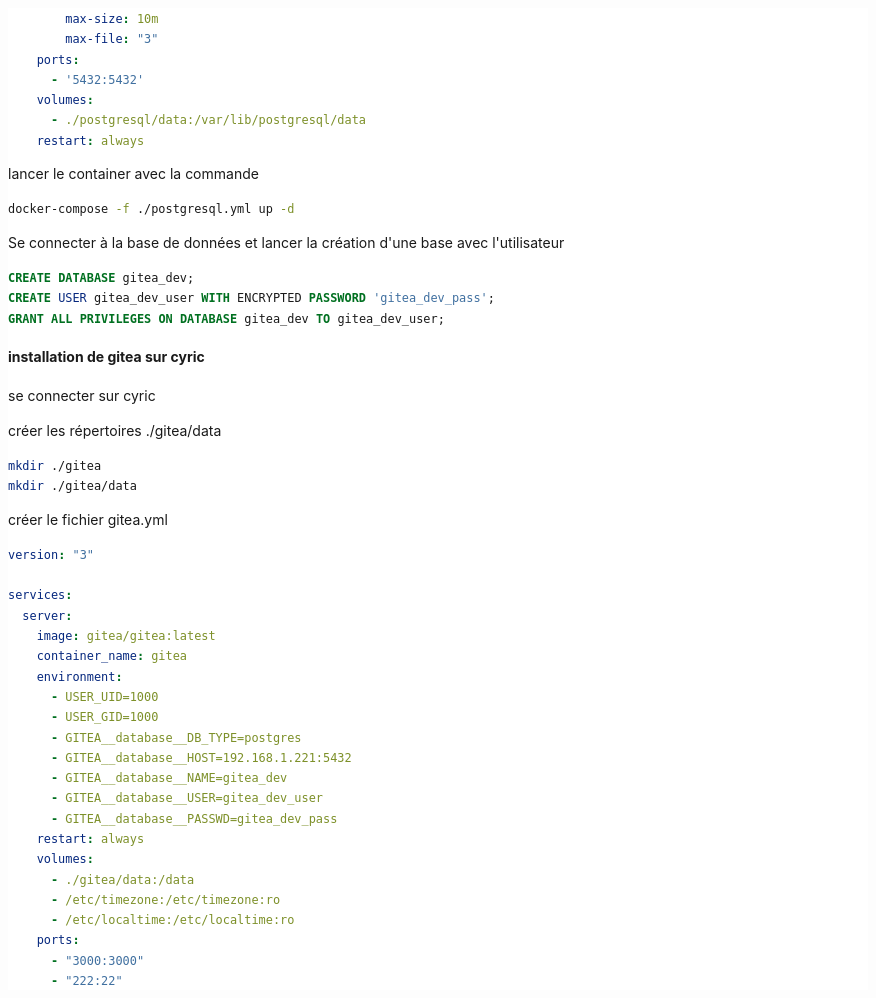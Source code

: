 ```yml
        max-size: 10m
        max-file: "3"
    ports:
      - '5432:5432'
    volumes: 
      - ./postgresql/data:/var/lib/postgresql/data
    restart: always
```

lancer le container avec la commande 
```bash
docker-compose -f ./postgresql.yml up -d 
```

Se connecter à la base de données et lancer la création d'une base avec l'utilisateur

```sql
CREATE DATABASE gitea_dev;
CREATE USER gitea_dev_user WITH ENCRYPTED PASSWORD 'gitea_dev_pass';
GRANT ALL PRIVILEGES ON DATABASE gitea_dev TO gitea_dev_user;
```

#### installation de gitea sur cyric

se connecter sur cyric

créer les répertoires ./gitea/data
```bash
mkdir ./gitea
mkdir ./gitea/data
```

créer le fichier gitea.yml
```yml
version: "3"

services:
  server:
    image: gitea/gitea:latest
    container_name: gitea
    environment:
      - USER_UID=1000
      - USER_GID=1000
      - GITEA__database__DB_TYPE=postgres
      - GITEA__database__HOST=192.168.1.221:5432
      - GITEA__database__NAME=gitea_dev
      - GITEA__database__USER=gitea_dev_user
      - GITEA__database__PASSWD=gitea_dev_pass
    restart: always
    volumes:
      - ./gitea/data:/data
      - /etc/timezone:/etc/timezone:ro
      - /etc/localtime:/etc/localtime:ro
    ports:
      - "3000:3000"
      - "222:22"
```
